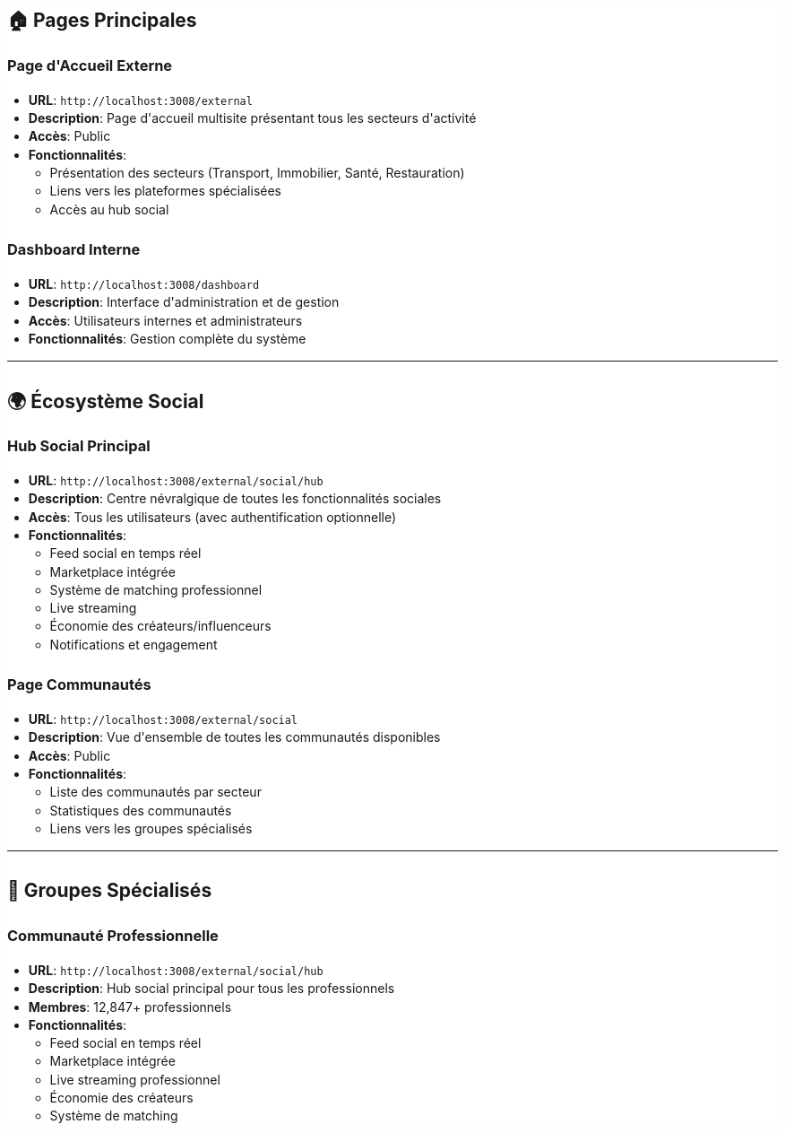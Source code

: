
## 🏠 Pages Principales

### Page d'Accueil Externe
- **URL**: `http://localhost:3008/external`
- **Description**: Page d'accueil multisite présentant tous les secteurs d'activité
- **Accès**: Public
- **Fonctionnalités**: 
  - Présentation des secteurs (Transport, Immobilier, Santé, Restauration)
  - Liens vers les plateformes spécialisées
  - Accès au hub social

### Dashboard Interne
- **URL**: `http://localhost:3008/dashboard`
- **Description**: Interface d'administration et de gestion
- **Accès**: Utilisateurs internes et administrateurs
- **Fonctionnalités**: Gestion complète du système

---

## 🌍 Écosystème Social

### Hub Social Principal
- **URL**: `http://localhost:3008/external/social/hub`
- **Description**: Centre névralgique de toutes les fonctionnalités sociales
- **Accès**: Tous les utilisateurs (avec authentification optionnelle)
- **Fonctionnalités**:
  - Feed social en temps réel
  - Marketplace intégrée
  - Système de matching professionnel
  - Live streaming
  - Économie des créateurs/influenceurs
  - Notifications et engagement

### Page Communautés
- **URL**: `http://localhost:3008/external/social`
- **Description**: Vue d'ensemble de toutes les communautés disponibles
- **Accès**: Public
- **Fonctionnalités**:
  - Liste des communautés par secteur
  - Statistiques des communautés
  - Liens vers les groupes spécialisés

---

## 👥 Groupes Spécialisés

### Communauté Professionnelle
- **URL**: `http://localhost:3008/external/social/hub`
- **Description**: Hub social principal pour tous les professionnels
- **Membres**: 12,847+ professionnels
- **Fonctionnalités**:
  - Feed social en temps réel
  - Marketplace intégrée
  - Live streaming professionnel
  - Économie des créateurs
  - Système de matching
